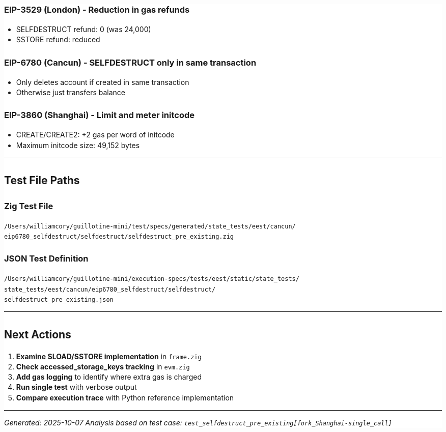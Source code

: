 ### EIP-3529 (London) - Reduction in gas refunds
- SELFDESTRUCT refund: 0 (was 24,000)
- SSTORE refund: reduced

### EIP-6780 (Cancun) - SELFDESTRUCT only in same transaction
- Only deletes account if created in same transaction
- Otherwise just transfers balance

### EIP-3860 (Shanghai) - Limit and meter initcode
- CREATE/CREATE2: +2 gas per word of initcode
- Maximum initcode size: 49,152 bytes

---

## Test File Paths

### Zig Test File
```
/Users/williamcory/guillotine-mini/test/specs/generated/state_tests/eest/cancun/
eip6780_selfdestruct/selfdestruct/selfdestruct_pre_existing.zig
```

### JSON Test Definition
```
/Users/williamcory/guillotine-mini/execution-specs/tests/eest/static/state_tests/
state_tests/eest/cancun/eip6780_selfdestruct/selfdestruct/
selfdestruct_pre_existing.json
```

---

## Next Actions

1. **Examine SLOAD/SSTORE implementation** in `frame.zig`
2. **Check accessed_storage_keys tracking** in `evm.zig`
3. **Add gas logging** to identify where extra gas is charged
4. **Run single test** with verbose output
5. **Compare execution trace** with Python reference implementation

---

*Generated: 2025-10-07*
*Analysis based on test case: `test_selfdestruct_pre_existing[fork_Shanghai-single_call]`*
